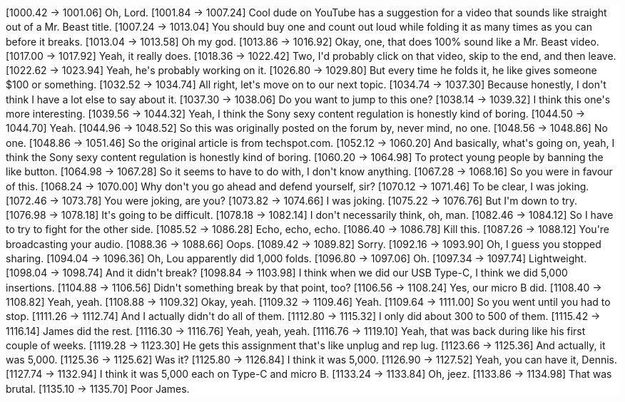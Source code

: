 [1000.42 → 1001.06] Oh, Lord.
[1001.84 → 1007.24] Cool dude on YouTube has a suggestion for a video that sounds like straight out of a Mr. Beast title.
[1007.24 → 1013.04] You should buy one and count out loud while folding it as many times as you can before it breaks.
[1013.04 → 1013.58] Oh my god.
[1013.86 → 1016.92] Okay, one, that does 100% sound like a Mr. Beast video.
[1017.00 → 1017.92] Yeah, it really does.
[1018.36 → 1022.42] Two, I'd probably click on that video, skip to the end, and then leave.
[1022.62 → 1023.94] Yeah, he's probably working on it.
[1026.80 → 1029.80] But every time he folds it, he like gives someone $100 or something.
[1032.52 → 1034.74] All right, let's move on to our next topic.
[1034.74 → 1037.30] Because honestly, I don't think I have a lot else to say about it.
[1037.30 → 1038.06] Do you want to jump to this one?
[1038.14 → 1039.32] I think this one's more interesting.
[1039.56 → 1044.32] Yeah, I think the Sony sexy content regulation is honestly kind of boring.
[1044.50 → 1044.70] Yeah.
[1044.96 → 1048.52] So this was originally posted on the forum by, never mind, no one.
[1048.56 → 1048.86] No one.
[1048.86 → 1051.46] So the original article is from techspot.com.
[1052.12 → 1060.20] And basically, what's going on, yeah, I think the Sony sexy content regulation is honestly kind of boring.
[1060.20 → 1064.98] To protect young people by banning the like button.
[1064.98 → 1067.28] So it seems to have to do with, I don't know anything.
[1067.28 → 1068.16] So you were in favour of this.
[1068.24 → 1070.00] Why don't you go ahead and defend yourself, sir?
[1070.12 → 1071.46] To be clear, I was joking.
[1072.46 → 1073.78] You were joking, are you?
[1073.82 → 1074.66] I was joking.
[1075.22 → 1076.76] But I'm down to try.
[1076.98 → 1078.18] It's going to be difficult.
[1078.18 → 1082.14] I don't necessarily think, oh, man.
[1082.46 → 1084.12] So I have to try to fight for the other side.
[1085.52 → 1086.28] Echo, echo, echo.
[1086.40 → 1086.78] Kill this.
[1087.26 → 1088.12] You're broadcasting your audio.
[1088.36 → 1088.66] Oops.
[1089.42 → 1089.82] Sorry.
[1092.16 → 1093.90] Oh, I guess you stopped sharing.
[1094.04 → 1096.36] Oh, Lou apparently did 1,000 folds.
[1096.80 → 1097.06] Oh.
[1097.34 → 1097.74] Lightweight.
[1098.04 → 1098.74] And it didn't break?
[1098.84 → 1103.98] I think when we did our USB Type-C, I think we did 5,000 insertions.
[1104.88 → 1106.56] Didn't something break by that point, too?
[1106.56 → 1108.24] Yes, our micro B did.
[1108.40 → 1108.82] Yeah, yeah.
[1108.88 → 1109.32] Okay, yeah.
[1109.32 → 1109.46] Yeah.
[1109.64 → 1111.00] So you went until you had to stop.
[1111.26 → 1112.74] And I actually didn't do all of them.
[1112.80 → 1115.32] I only did about 300 to 500 of them.
[1115.42 → 1116.14] James did the rest.
[1116.30 → 1116.76] Yeah, yeah, yeah.
[1116.76 → 1119.10] Yeah, that was back during like his first couple of weeks.
[1119.28 → 1123.30] He gets this assignment that's like unplug and rep lug.
[1123.66 → 1125.36] And actually, it was 5,000.
[1125.36 → 1125.62] Was it?
[1125.80 → 1126.84] I think it was 5,000.
[1126.90 → 1127.52] Yeah, you can have it, Dennis.
[1127.74 → 1132.94] I think it was 5,000 each on Type-C and micro B.
[1133.24 → 1133.84] Oh, jeez.
[1133.86 → 1134.98] That was brutal.
[1135.10 → 1135.70] Poor James.